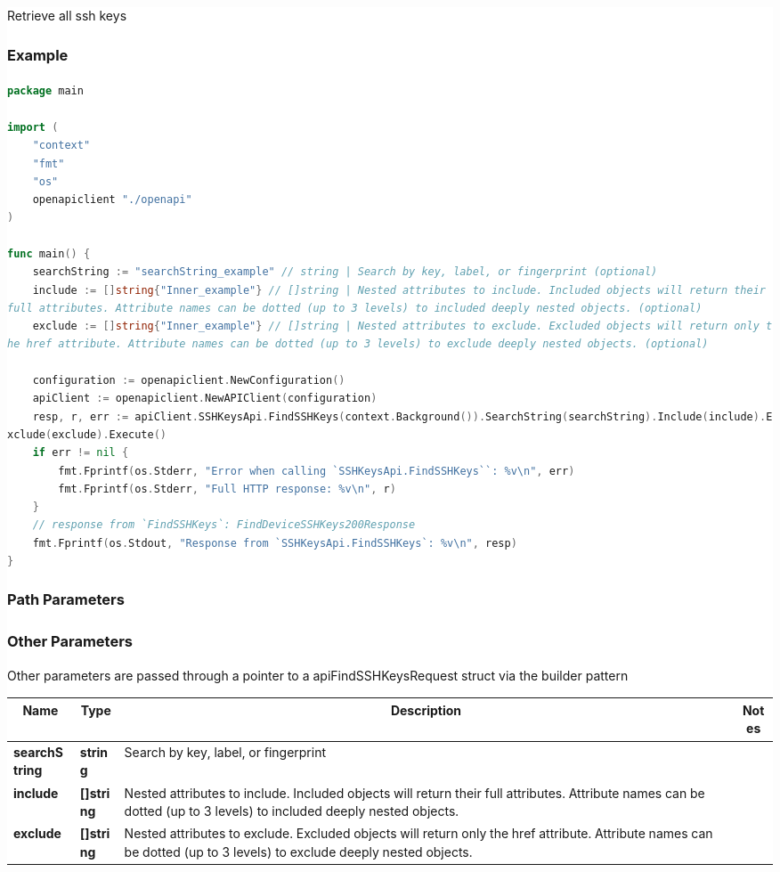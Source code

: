 Retrieve all ssh keys



### Example

```go
package main

import (
    "context"
    "fmt"
    "os"
    openapiclient "./openapi"
)

func main() {
    searchString := "searchString_example" // string | Search by key, label, or fingerprint (optional)
    include := []string{"Inner_example"} // []string | Nested attributes to include. Included objects will return their full attributes. Attribute names can be dotted (up to 3 levels) to included deeply nested objects. (optional)
    exclude := []string{"Inner_example"} // []string | Nested attributes to exclude. Excluded objects will return only the href attribute. Attribute names can be dotted (up to 3 levels) to exclude deeply nested objects. (optional)

    configuration := openapiclient.NewConfiguration()
    apiClient := openapiclient.NewAPIClient(configuration)
    resp, r, err := apiClient.SSHKeysApi.FindSSHKeys(context.Background()).SearchString(searchString).Include(include).Exclude(exclude).Execute()
    if err != nil {
        fmt.Fprintf(os.Stderr, "Error when calling `SSHKeysApi.FindSSHKeys``: %v\n", err)
        fmt.Fprintf(os.Stderr, "Full HTTP response: %v\n", r)
    }
    // response from `FindSSHKeys`: FindDeviceSSHKeys200Response
    fmt.Fprintf(os.Stdout, "Response from `SSHKeysApi.FindSSHKeys`: %v\n", resp)
}
```

### Path Parameters



### Other Parameters

Other parameters are passed through a pointer to a apiFindSSHKeysRequest struct via the builder pattern


Name | Type | Description  | Notes
------------- | ------------- | ------------- | -------------
 **searchString** | **string** | Search by key, label, or fingerprint | 
 **include** | **[]string** | Nested attributes to include. Included objects will return their full attributes. Attribute names can be dotted (up to 3 levels) to included deeply nested objects. | 
 **exclude** | **[]string** | Nested attributes to exclude. Excluded objects will return only the href attribute. Attribute names can be dotted (up to 3 levels) to exclude deeply nested objects. | 
